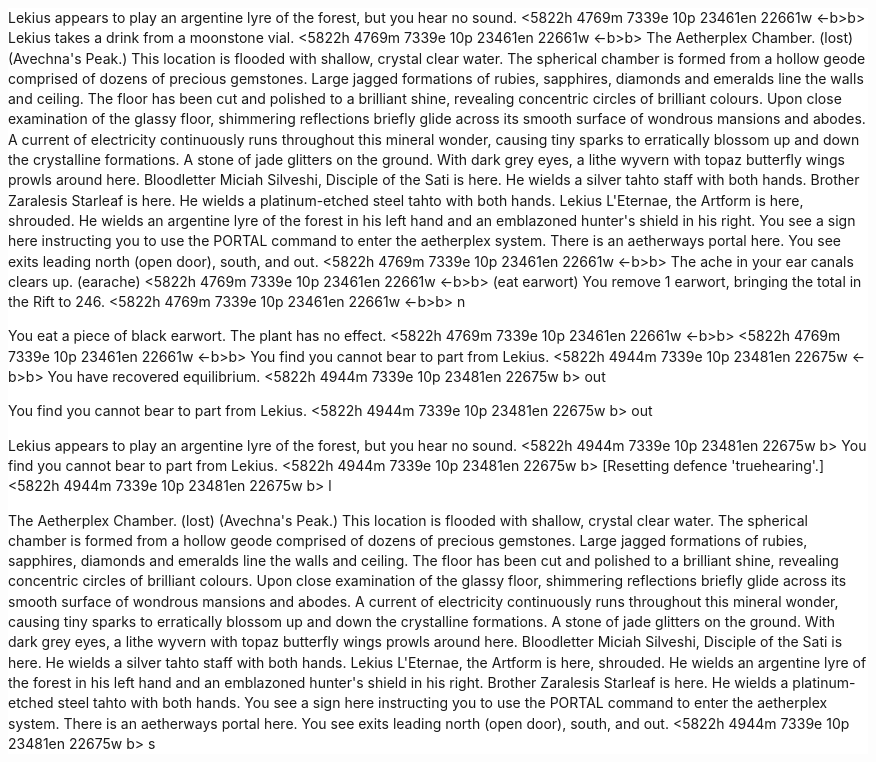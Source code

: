 Lekius appears to play an argentine lyre of the forest, but you hear no sound.
<5822h 4769m 7339e 10p 23461en 22661w <-b>b> 
Lekius takes a drink from a moonstone vial.
<5822h 4769m 7339e 10p 23461en 22661w <-b>b> 
The Aetherplex Chamber. (lost) (Avechna's Peak.)
This location is flooded with shallow, crystal clear water. The spherical chamber is formed from a hollow geode comprised of dozens of precious gemstones. Large jagged formations of rubies, sapphires, diamonds and emeralds line the walls and ceiling. The floor has been cut and polished to a brilliant shine, revealing concentric circles of brilliant colours. Upon close examination of the glassy floor, shimmering reflections briefly glide across its smooth surface of wondrous mansions and abodes. A current of electricity continuously runs throughout this mineral wonder, causing tiny sparks to erratically blossom up and down the crystalline formations. A stone of jade glitters on the ground. With dark grey eyes, a lithe wyvern with topaz butterfly wings prowls around here. Bloodletter Miciah Silveshi, Disciple of the Sati is here. He wields a silver tahto staff with both hands. Brother Zaralesis Starleaf is here. He wields a platinum-etched steel tahto with both hands. Lekius L'Eternae, the Artform is here, shrouded. He wields an argentine lyre of the forest in his left hand and an emblazoned hunter's shield in his right. You see a sign here instructing you to use the PORTAL command to enter the aetherplex system. There is an aetherways portal here.
You see exits leading north (open door), south, and out.
<5822h 4769m 7339e 10p 23461en 22661w <-b>b> 
The ache in your ear canals clears up. (earache)
<5822h 4769m 7339e 10p 23461en 22661w <-b>b> (eat earwort) 
You remove 1 earwort, bringing the total in the Rift to 246.
<5822h 4769m 7339e 10p 23461en 22661w <-b><h>b> n

You eat a piece of black earwort.
The plant has no effect.
<5822h 4769m 7339e 10p 23461en 22661w <-b><h>b> 
<5822h 4769m 7339e 10p 23461en 22661w <-b><h>b> 
You find you cannot bear to part from Lekius.
<5822h 4944m 7339e 10p 23481en 22675w <-b><h>b> 
You have recovered equilibrium.
<5822h 4944m 7339e 10p 23481en 22675w <eb><h>b> out

You find you cannot bear to part from Lekius.
<5822h 4944m 7339e 10p 23481en 22675w <eb><h>b> out

Lekius appears to play an argentine lyre of the forest, but you hear no sound.
<5822h 4944m 7339e 10p 23481en 22675w <eb><h>b> 
You find you cannot bear to part from Lekius.
<5822h 4944m 7339e 10p 23481en 22675w <eb><h>b> 
[Resetting defence 'truehearing'.]
<5822h 4944m 7339e 10p 23481en 22675w <eb><h>b> l

The Aetherplex Chamber. (lost) (Avechna's Peak.)
This location is flooded with shallow, crystal clear water. The spherical chamber is formed from a hollow geode comprised of dozens of precious gemstones. Large jagged formations of rubies, sapphires, diamonds and emeralds line the walls and ceiling. The floor has been cut and polished to a brilliant shine, revealing concentric circles of brilliant colours. Upon close examination of the glassy floor, shimmering reflections briefly glide across its smooth surface of wondrous mansions and abodes. A current of electricity continuously runs throughout this mineral wonder, causing tiny sparks to erratically blossom up and down the crystalline formations. A stone of jade glitters on the ground. With dark grey eyes, a lithe wyvern with topaz butterfly wings prowls around here. Bloodletter Miciah Silveshi, Disciple of the Sati is here. He wields a silver tahto staff with both hands. Lekius L'Eternae, the Artform is here, shrouded. He wields an argentine lyre of the forest in his left hand and an emblazoned hunter's shield in his right. Brother Zaralesis Starleaf is here. He wields a platinum-etched steel tahto with both hands. You see a sign here instructing you to use the PORTAL command to enter the aetherplex system. There is an aetherways portal here.
You see exits leading north (open door), south, and out.
<5822h 4944m 7339e 10p 23481en 22675w <eb><h>b> s
